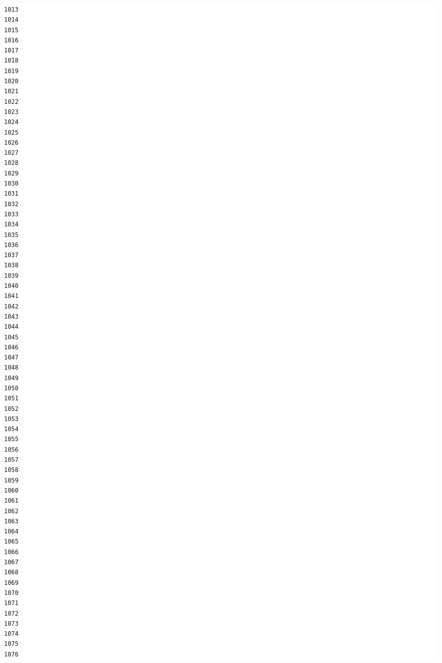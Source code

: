     1013
    1014
    1015
    1016
    1017
    1018
    1019
    1020
    1021
    1022
    1023
    1024
    1025
    1026
    1027
    1028
    1029
    1030
    1031
    1032
    1033
    1034
    1035
    1036
    1037
    1038
    1039
    1040
    1041
    1042
    1043
    1044
    1045
    1046
    1047
    1048
    1049
    1050
    1051
    1052
    1053
    1054
    1055
    1056
    1057
    1058
    1059
    1060
    1061
    1062
    1063
    1064
    1065
    1066
    1067
    1068
    1069
    1070
    1071
    1072
    1073
    1074
    1075
    1076